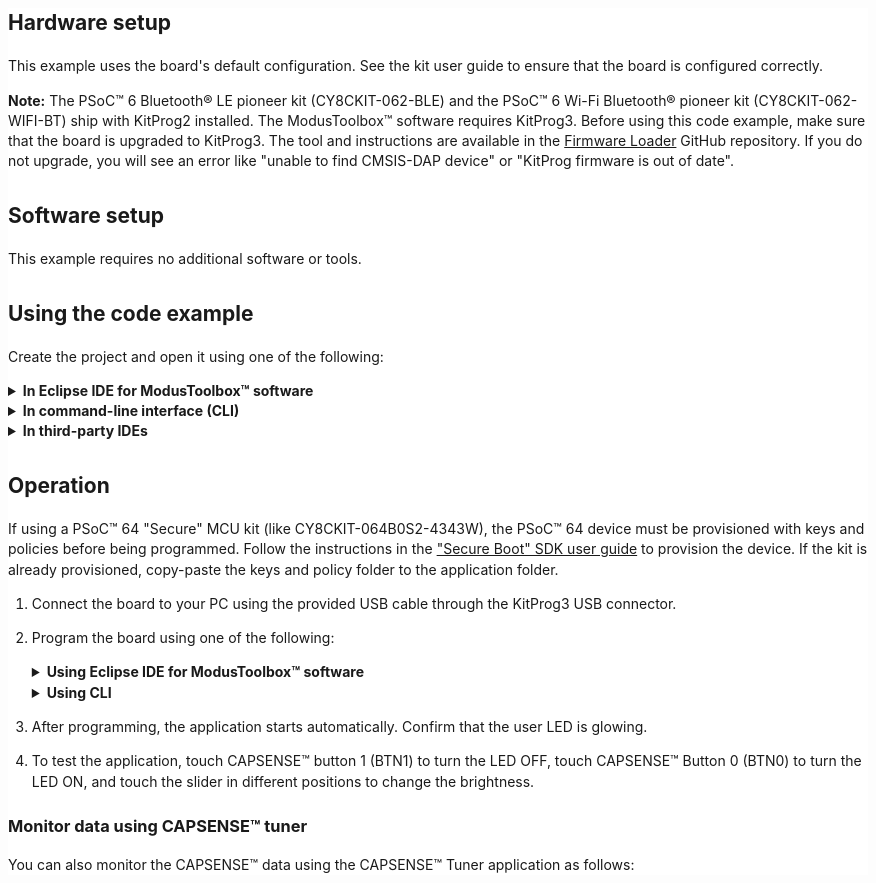 ## Hardware setup

This example uses the board's default configuration. See the kit user guide to ensure that the board is configured correctly.

**Note:** The PSoC&trade; 6 Bluetooth&reg; LE pioneer kit (CY8CKIT-062-BLE) and the PSoC&trade; 6 Wi-Fi Bluetooth&reg; pioneer kit (CY8CKIT-062-WIFI-BT) ship with KitProg2 installed. The ModusToolbox&trade; software requires KitProg3. Before using this code example, make sure that the board is upgraded to KitProg3. The tool and instructions are available in the [Firmware Loader](https://github.com/Infineon/Firmware-loader) GitHub repository. If you do not upgrade, you will see an error like "unable to find CMSIS-DAP device" or "KitProg firmware is out of date".


## Software setup

This example requires no additional software or tools.


## Using the code example

Create the project and open it using one of the following:

<details><summary><b>In Eclipse IDE for ModusToolbox&trade; software</b></summary></details>

<details><summary><b>In command-line interface (CLI)</b></summary></details>

<details><summary><b>In third-party IDEs</b></summary></details>


## Operation


If using a PSoC&trade; 64 "Secure" MCU kit (like CY8CKIT-064B0S2-4343W), the PSoC&trade; 64 device must be provisioned with keys and policies before being programmed. Follow the instructions in the ["Secure Boot" SDK user guide](https://www.infineon.com/dgdlac/Infineon-PSoC_64_Secure_MCU_Secure_Boot_SDK_User_Guide-Software-v07_00-EN.pdf?fileId=8ac78c8c7d0d8da4017d0f8c361a7666) to provision the device. If the kit is already provisioned, copy-paste the keys and policy folder to the application folder.

1. Connect the board to your PC using the provided USB cable through the KitProg3 USB connector.

2. Program the board using one of the following:

   <details><summary><b>Using Eclipse IDE for ModusToolbox&trade; software</b></summary></details>

   <details><summary><b>Using CLI</b></summary></details>

3. After programming, the application starts automatically. Confirm that the user LED is glowing.

4. To test the application, touch CAPSENSE&trade; button 1 (BTN1) to turn the LED OFF, touch CAPSENSE&trade; Button 0 (BTN0) to turn the LED ON, and touch the slider in different positions to change the brightness.

### Monitor data using CAPSENSE&trade; tuner

You can also monitor the CAPSENSE&trade; data using the CAPSENSE&trade; Tuner application as follows:
